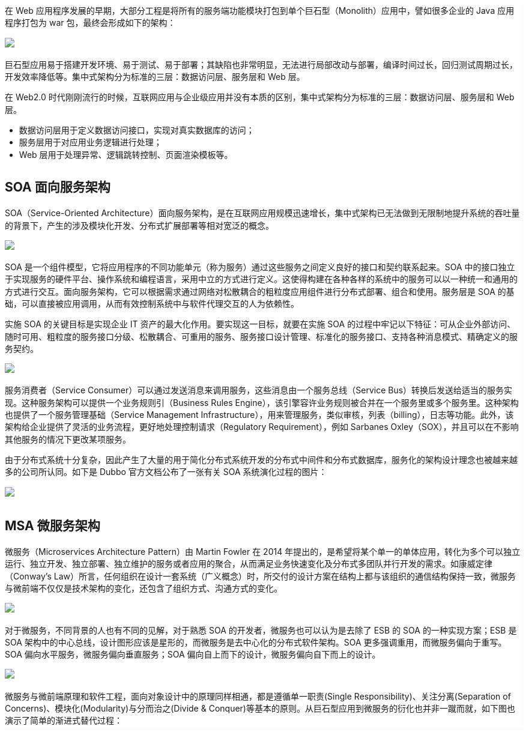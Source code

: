 在 Web 应用程序发展的早期，大部分工程是将所有的服务端功能模块打包到单个巨石型（Monolith）应用中，譬如很多企业的 Java 应用程序打包为 war 包，最终会形成如下的架构：

![](https://website/RhHL8Q4q/image.png)

巨石型应用易于搭建开发环境、易于测试、易于部署；其缺陷也非常明显，无法进行局部改动与部署，编译时间过长，回归测试周期过长，开发效率降低等。集中式架构分为标准的三层：数据访问层、服务层和 Web 层。

在 Web2.0 时代刚刚流行的时候，互联网应用与企业级应用并没有本质的区别，集中式架构分为标准的三层：数据访问层、服务层和 Web 层。

- 数据访问层用于定义数据访问接口，实现对真实数据库的访问；
- 服务层用于对应用业务逻辑进行处理；
- Web 层用于处理异常、逻辑跳转控制、页面渲染模板等。

## SOA 面向服务架构

SOA（Service-Oriented Architecture）面向服务架构，是在互联网应用规模迅速增长，集中式架构已无法做到无限制地提升系统的吞吐量的背景下，产生的涉及模块化开发、分布式扩展部署等相对宽泛的概念。

![](https://website/g2sRJB03/image.png)

SOA 是一个组件模型，它将应用程序的不同功能单元（称为服务）通过这些服务之间定义良好的接口和契约联系起来。SOA 中的接口独立于实现服务的硬件平台、操作系统和编程语言，采用中立的方式进行定义。这使得构建在各种各样的系统中的服务可以以一种统一和通用的方式进行交互。面向服务架构，它可以根据需求通过网络对松散耦合的粗粒度应用组件进行分布式部署、组合和使用。服务层是 SOA 的基础，可以直接被应用调用，从而有效控制系统中与软件代理交互的人为依赖性。

实施 SOA 的关键目标是实现企业 IT 资产的最大化作用。要实现这一目标，就要在实施 SOA 的过程中牢记以下特征：可从企业外部访问、随时可用、粗粒度的服务接口分级、松散耦合、可重用的服务、服务接口设计管理、标准化的服务接口、支持各种消息模式、精确定义的服务契约。

![](https://website/pTqK6Gw2/image.png)

服务消费者（Service Consumer）可以通过发送消息来调用服务，这些消息由一个服务总线（Service Bus）转换后发送给适当的服务实现。这种服务架构可以提供一个业务规则引（Business Rules Engine），该引擎容许业务规则被合并在一个服务里或多个服务里。这种架构也提供了一个服务管理基础（Service Management Infrastructure），用来管理服务，类似审核，列表（billing），日志等功能。此外，该架构给企业提供了灵活的业务流程，更好地处理控制请求（Regulatory Requirement），例如 Sarbanes Oxley（SOX），并且可以在不影响其他服务的情况下更改某项服务。

由于分布式系统十分复杂，因此产生了大量的用于简化分布式系统开发的分布式中间件和分布式数据库，服务化的架构设计理念也被越来越多的公司所认同。如下是 Dubbo 官方文档公布了一张有关 SOA 系统演化过程的图片：

![](https://tva1.sinaimg.cn/large/007rAy9hgy1g35rmkfy3hj30jg05ut9c.jpg)

## MSA 微服务架构

微服务（Microservices Architecture Pattern）由 Martin Fowler 在 2014 年提出的，是希望将某个单一的单体应用，转化为多个可以独立运行、独立开发、独立部署、独立维护的服务或者应用的聚合，从而满足业务快速变化及分布式多团队并行开发的需求。如康威定律（Conway’s Law）所言，任何组织在设计一套系统（广义概念）时，所交付的设计方案在结构上都与该组织的通信结构保持一致，微服务与微前端不仅仅是技术架构的变化，还包含了组织方式、沟通方式的变化。

![](https://website/mkMy155d/image.png)

对于微服务，不同背景的人也有不同的见解，对于熟悉 SOA 的开发者，微服务也可以认为是去除了 ESB 的 SOA 的一种实现方案；ESB 是 SOA 架构中的中心总线，设计图形应该是星形的，而微服务是去中心化的分布式软件架构。SOA 更多强调重用，而微服务偏向于重写。SOA 偏向水平服务，微服务偏向垂直服务；SOA 偏向自上而下的设计，微服务偏向自下而上的设计。

![](https://website/XNmDQrKL/image.png)

微服务与微前端原理和软件工程，面向对象设计中的原理同样相通，都是遵循单一职责(Single Responsibility)、关注分离(Separation of Concerns)、模块化(Modularity)与分而治之(Divide & Conquer)等基本的原则。从巨石型应用到微服务的衍化也并非一蹴而就，如下图也演示了简单的渐进式替代过程：

